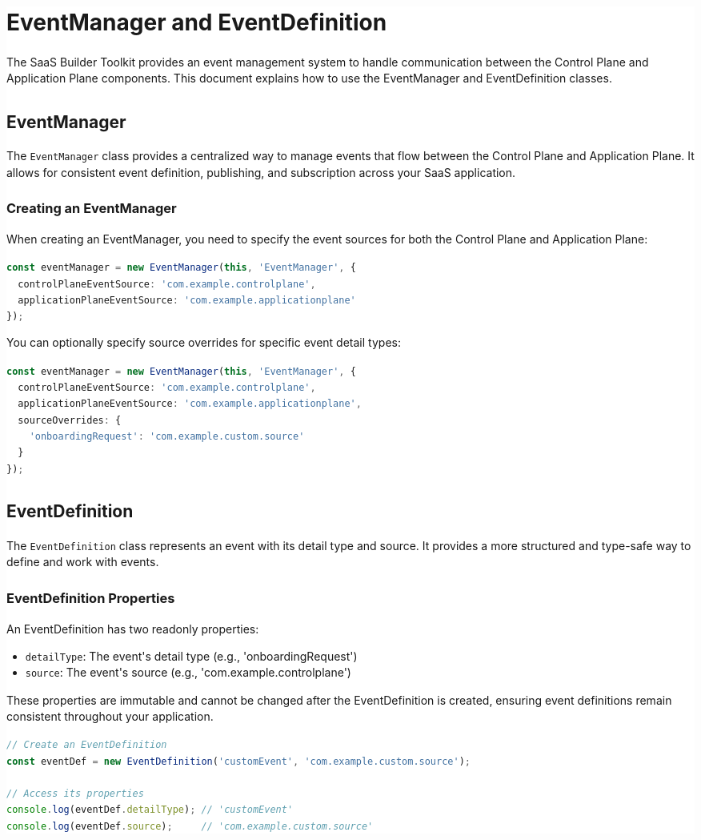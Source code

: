 # EventManager and EventDefinition

The SaaS Builder Toolkit provides an event management system to handle communication between the Control Plane and Application Plane components. This document explains how to use the EventManager and EventDefinition classes.

## EventManager

The `EventManager` class provides a centralized way to manage events that flow between the Control Plane and Application Plane. It allows for consistent event definition, publishing, and subscription across your SaaS application.

### Creating an EventManager

When creating an EventManager, you need to specify the event sources for both the Control Plane and Application Plane:

```typescript
const eventManager = new EventManager(this, 'EventManager', {
  controlPlaneEventSource: 'com.example.controlplane',
  applicationPlaneEventSource: 'com.example.applicationplane'
});
```

You can optionally specify source overrides for specific event detail types:

```typescript
const eventManager = new EventManager(this, 'EventManager', {
  controlPlaneEventSource: 'com.example.controlplane',
  applicationPlaneEventSource: 'com.example.applicationplane',
  sourceOverrides: {
    'onboardingRequest': 'com.example.custom.source'
  }
});
```

## EventDefinition

The `EventDefinition` class represents an event with its detail type and source. It provides a more structured and type-safe way to define and work with events.

### EventDefinition Properties

An EventDefinition has two readonly properties:

- `detailType`: The event's detail type (e.g., 'onboardingRequest')
- `source`: The event's source (e.g., 'com.example.controlplane')

These properties are immutable and cannot be changed after the EventDefinition is created, ensuring event definitions remain consistent throughout your application.

```typescript
// Create an EventDefinition
const eventDef = new EventDefinition('customEvent', 'com.example.custom.source');

// Access its properties
console.log(eventDef.detailType); // 'customEvent'
console.log(eventDef.source);     // 'com.example.custom.source'
```
